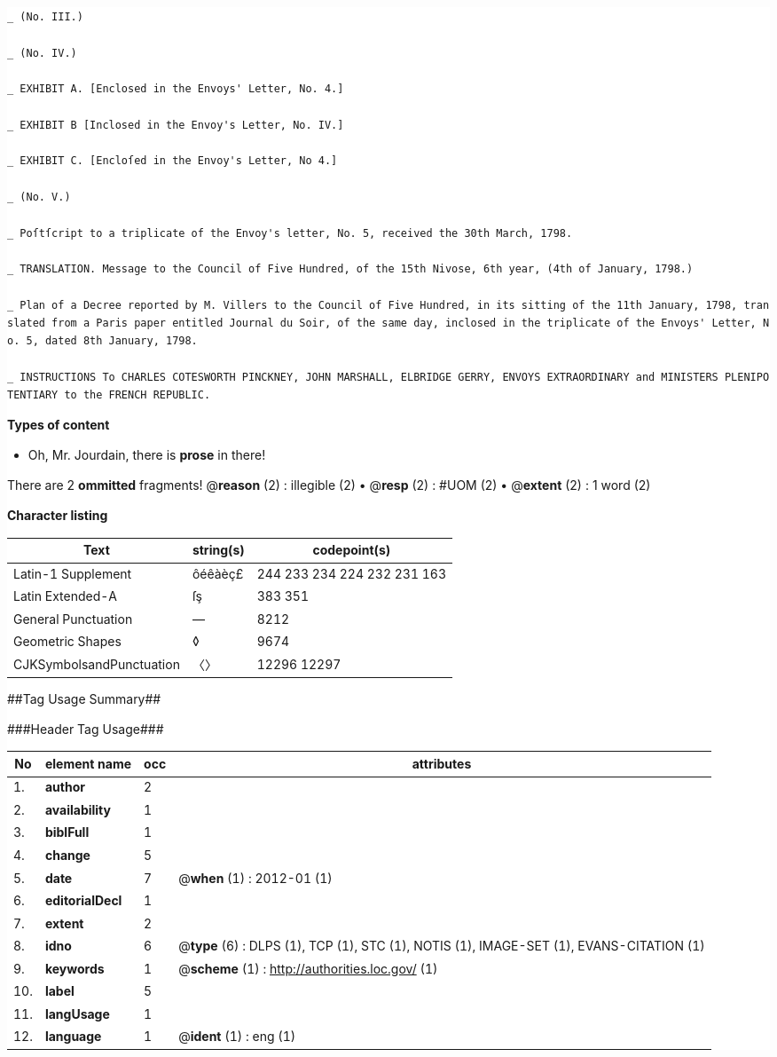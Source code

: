     _ (No. III.)

    _ (No. IV.)

    _ EXHIBIT A. [Enclosed in the Envoys' Letter, No. 4.]

    _ EXHIBIT B [Inclosed in the Envoy's Letter, No. IV.]

    _ EXHIBIT C. [Encloſed in the Envoy's Letter, No 4.]

    _ (No. V.)

    _ Poſtſcript to a triplicate of the Envoy's letter, No. 5, received the 30th March, 1798.

    _ TRANSLATION. Message to the Council of Five Hundred, of the 15th Nivose, 6th year, (4th of January, 1798.)

    _ Plan of a Decree reported by M. Villers to the Council of Five Hundred, in its sitting of the 11th January, 1798, translated from a Paris paper entitled Journal du Soir, of the same day, inclosed in the triplicate of the Envoys' Letter, No. 5, dated 8th January, 1798.

    _ INSTRUCTIONS To CHARLES COTESWORTH PINCKNEY, JOHN MARSHALL, ELBRIDGE GERRY, ENVOYS EXTRAORDINARY and MINISTERS PLENIPOTENTIARY to the FRENCH REPUBLIC.

**Types of content**

  * Oh, Mr. Jourdain, there is **prose** in there!

There are 2 **ommitted** fragments! 
 @__reason__ (2) : illegible (2)  •  @__resp__ (2) : #UOM (2)  •  @__extent__ (2) : 1 word (2)

**Character listing**


|Text|string(s)|codepoint(s)|
|---|---|---|
|Latin-1 Supplement|ôéêàèç£|244 233 234 224 232 231 163|
|Latin Extended-A|ſş|383 351|
|General Punctuation|—|8212|
|Geometric Shapes|◊|9674|
|CJKSymbolsandPunctuation|〈〉|12296 12297|

##Tag Usage Summary##

###Header Tag Usage###

|No|element name|occ|attributes|
|---|---|---|---|
|1.|__author__|2||
|2.|__availability__|1||
|3.|__biblFull__|1||
|4.|__change__|5||
|5.|__date__|7| @__when__ (1) : 2012-01 (1)|
|6.|__editorialDecl__|1||
|7.|__extent__|2||
|8.|__idno__|6| @__type__ (6) : DLPS (1), TCP (1), STC (1), NOTIS (1), IMAGE-SET (1), EVANS-CITATION (1)|
|9.|__keywords__|1| @__scheme__ (1) : http://authorities.loc.gov/ (1)|
|10.|__label__|5||
|11.|__langUsage__|1||
|12.|__language__|1| @__ident__ (1) : eng (1)|